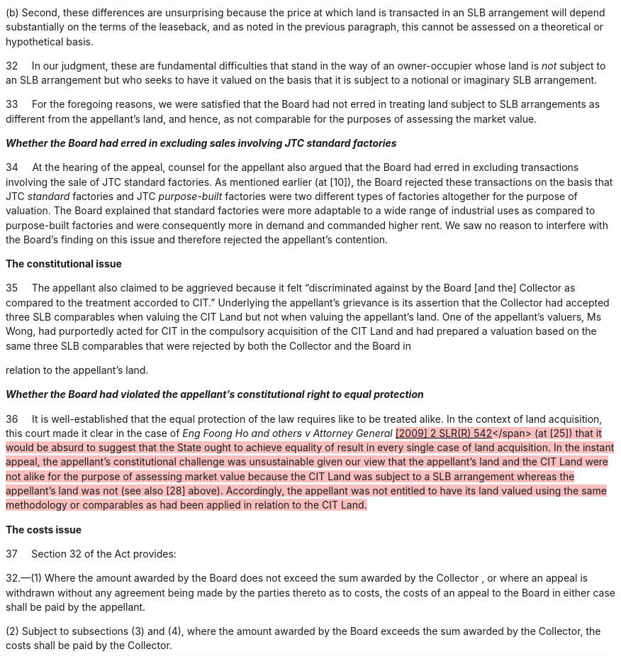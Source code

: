  (b) Second, these differences are unsurprising because the price at which land is transacted in an SLB arrangement will depend substantially on the terms of the leaseback, and as noted in the previous paragraph, this cannot be assessed on a theoretical or hypothetical basis. 

32     In our judgment, these are fundamental difficulties that stand in the way of an owner-occupier whose land is _not_ subject to an SLB arrangement but who seeks to have it valued on the basis that it is subject to a notional or imaginary SLB arrangement. 

33     For the foregoing reasons, we were satisfied that the Board had not erred in treating land subject to SLB arrangements as different from the appellant’s land, and hence, as not comparable for the purposes of assessing the market value. 

**_Whether the Board had erred in excluding sales involving JTC standard factories_** 

34     At the hearing of the appeal, counsel for the appellant also argued that the Board had erred in excluding transactions involving the sale of JTC standard factories. As mentioned earlier (at [10]), the Board rejected these transactions on the basis that JTC _standard_ factories and JTC _purpose-built_ factories were two different types of factories altogether for the purpose of valuation. The Board explained that standard factories were more adaptable to a wide range of industrial uses as compared to purpose-built factories and were consequently more in demand and commanded higher rent. We saw no reason to interfere with the Board’s finding on this issue and therefore rejected the appellant’s contention. 

**The constitutional issue** 

35     The appellant also claimed to be aggrieved because it felt “discriminated against by the Board [and the] Collector as compared to the treatment accorded to CIT.” Underlying the appellant’s grievance is its assertion that the Collector had accepted three SLB comparables when valuing the CIT Land but not when valuing the appellant’s land. One of the appellant’s valuers, Ms Wong, had purportedly acted for CIT in the compulsory acquisition of the CIT Land and had prepared a valuation based on the same three SLB comparables that were rejected by both the Collector and the Board in 


relation to the appellant’s land. 

**_Whether the Board had violated the appellant’s constitutional right to equal protection_** 

36     It is well-established that the equal protection of the law requires like to be treated alike. In the context of land acquisition, this court made it clear in the case of _Eng Foong Ho and others v Attorney General_ <span style="background-color: #FAC0C0" class="citation">[[2009] 2 SLR(R) 542]("https://www.open.gov.sg")</span> (at [25]) that it would be absurd to suggest that the State ought to achieve equality of result in every single case of land acquisition. In the instant appeal, the appellant’s constitutional challenge was unsustainable given our view that the appellant’s land and the CIT Land were not alike for the purpose of assessing market value because the CIT Land was subject to a SLB arrangement whereas the appellant’s land was not (see also [28] above). Accordingly, the appellant was not entitled to have its land valued using the same methodology or comparables as had been applied in relation to the CIT Land. 

**The costs issue** 

37     Section 32 of the Act provides: 

 32.—(1) Where the amount awarded by the Board does not exceed the sum awarded by the Collector , or where an appeal is withdrawn without any agreement being made by the parties thereto as to costs, the costs of an appeal to the Board in either case shall be paid by the appellant. 

 (2) Subject to subsections (3) and (4), where the amount awarded by the Board exceeds the sum awarded by the Collector, the costs shall be paid by the Collector. 
